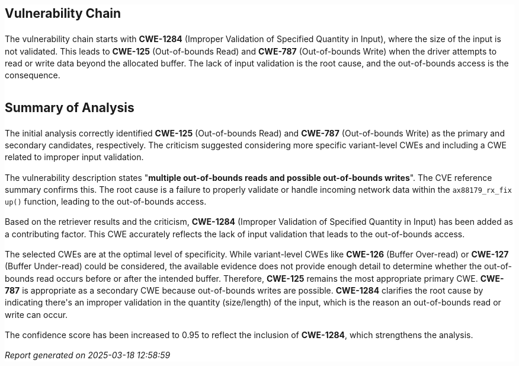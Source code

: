 ## Vulnerability Chain
The vulnerability chain starts with **CWE-1284** (Improper Validation of Specified Quantity in Input), where the size of the input is not validated. This leads to **CWE-125** (Out-of-bounds Read) and **CWE-787** (Out-of-bounds Write) when the driver attempts to read or write data beyond the allocated buffer. The lack of input validation is the root cause, and the out-of-bounds access is the consequence.

## Summary of Analysis
The initial analysis correctly identified **CWE-125** (Out-of-bounds Read) and **CWE-787** (Out-of-bounds Write) as the primary and secondary candidates, respectively. The criticism suggested considering more specific variant-level CWEs and including a CWE related to improper input validation.

The vulnerability description states "**multiple out-of-bounds reads and possible out-of-bounds writes**". The CVE reference summary confirms this. The root cause is a failure to properly validate or handle incoming network data within the `ax88179_rx_fixup()` function, leading to the out-of-bounds access.

Based on the retriever results and the criticism, **CWE-1284** (Improper Validation of Specified Quantity in Input) has been added as a contributing factor. This CWE accurately reflects the lack of input validation that leads to the out-of-bounds access.

The selected CWEs are at the optimal level of specificity. While variant-level CWEs like **CWE-126** (Buffer Over-read) or **CWE-127** (Buffer Under-read) could be considered, the available evidence does not provide enough detail to determine whether the out-of-bounds read occurs before or after the intended buffer. Therefore, **CWE-125** remains the most appropriate primary CWE. **CWE-787** is appropriate as a secondary CWE because out-of-bounds writes are possible. **CWE-1284** clarifies the root cause by indicating there's an improper validation in the quantity (size/length) of the input, which is the reason an out-of-bounds read or write can occur.

The confidence score has been increased to 0.95 to reflect the inclusion of **CWE-1284**, which strengthens the analysis.



*Report generated on 2025-03-18 12:58:59*
